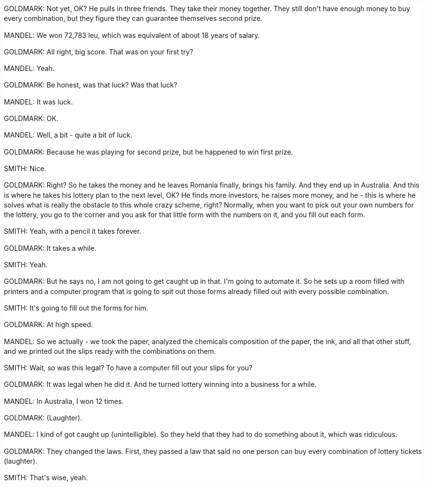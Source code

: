 GOLDMARK: Not yet, OK? He pulls in three friends. They take their money together. They still don't have enough money to buy every combination, but they figure they can guarantee themselves second prize.

MANDEL: We won 72,783 leu, which was equivalent of about 18 years of salary.

GOLDMARK: All right, big score. That was on your first try?

MANDEL: Yeah.

GOLDMARK: Be honest, was that luck? Was that luck?

MANDEL: It was luck.

GOLDMARK: OK.

MANDEL: Well, a bit - quite a bit of luck.

GOLDMARK: Because he was playing for second prize, but he happened to win first prize.

SMITH: Nice.

GOLDMARK: Right? So he takes the money and he leaves Romania finally, brings his family. And they end up in Australia. And this is where he takes his lottery plan to the next level, OK? He finds more investors, he raises more money, and he - this is where he solves what is really the obstacle to this whole crazy scheme, right? Normally, when you want to pick out your own numbers for the lottery, you go to the corner and you ask for that little form with the numbers on it, and you fill out each form.

SMITH: Yeah, with a pencil it takes forever.

GOLDMARK: It takes a while.

SMITH: Yeah.

GOLDMARK: But he says no, I am not going to get caught up in that. I'm going to automate it. So he sets up a room filled with printers and a computer program that is going to spit out those forms already filled out with every possible combination.

SMITH: It's going to fill out the forms for him.

GOLDMARK: At high speed.

MANDEL: So we actually - we took the paper, analyzed the chemicals composition of the paper, the ink, and all that other stuff, and we printed out the slips ready with the combinations on them.

SMITH: Wait, so was this legal? To have a computer fill out your slips for you?

GOLDMARK: It was legal when he did it. And he turned lottery winning into a business for a while.

MANDEL: In Australia, I won 12 times.

GOLDMARK: (Laughter).

MANDEL: I kind of got caught up (unintelligible). So they held that they had to do something about it, which was ridiculous.

GOLDMARK: They changed the laws. First, they passed a law that said no one person can buy every combination of lottery tickets (laughter).

SMITH: That's wise, yeah.
